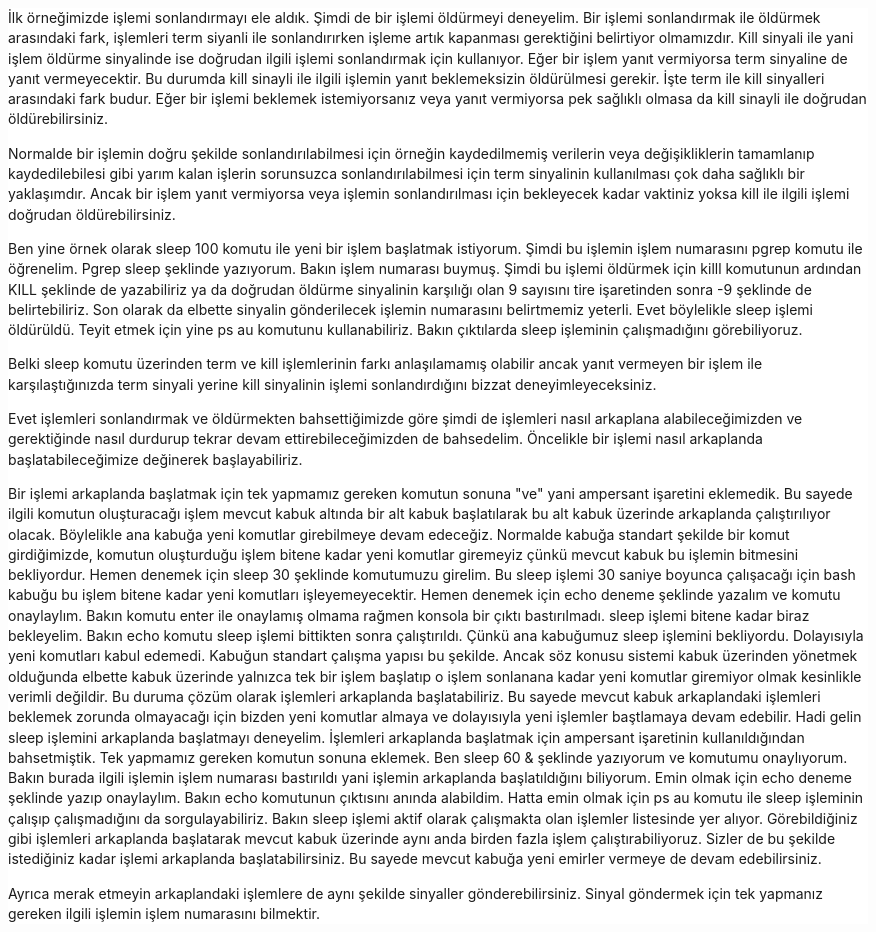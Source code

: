 İlk örneğimizde işlemi sonlandırmayı ele aldık. Şimdi de bir işlemi öldürmeyi deneyelim. Bir işlemi sonlandırmak ile öldürmek arasındaki fark, işlemleri term siyanli ile sonlandırırken işleme artık kapanması gerektiğini belirtiyor olmamızdır. Kill sinyali ile yani işlem öldürme sinyalinde ise doğrudan ilgili işlemi sonlandırmak için kullanıyor. Eğer bir işlem yanıt vermiyorsa term sinyaline de yanıt vermeyecektir. Bu durumda kill sinayli ile ilgili işlemin yanıt beklemeksizin öldürülmesi gerekir. İşte term ile kill sinyalleri arasındaki fark budur. Eğer bir işlemi beklemek istemiyorsanız veya yanıt vermiyorsa pek sağlıklı olmasa da kill sinayli ile doğrudan öldürebilirsiniz. 

Normalde bir işlemin doğru şekilde sonlandırılabilmesi için örneğin kaydedilmemiş verilerin veya değişikliklerin tamamlanıp kaydedilebilesi gibi yarım kalan işlerin sorunsuzca sonlandırılabilmesi için term sinyalinin kullanılması çok daha sağlıklı bir yaklaşımdır. Ancak bir işlem yanıt vermiyorsa veya işlemin sonlandırılması için bekleyecek kadar vaktiniz yoksa kill ile ilgili işlemi doğrudan öldürebilirsiniz.

Ben yine örnek olarak sleep 100 komutu ile yeni bir işlem başlatmak istiyorum. Şimdi bu işlemin işlem numarasını pgrep komutu ile öğrenelim. Pgrep sleep şeklinde yazıyorum. Bakın işlem numarası buymuş. Şimdi bu işlemi öldürmek için killl komutunun ardından KILL şeklinde de yazabiliriz ya da doğrudan öldürme sinyalinin karşılığı olan 9 sayısını tire işaretinden sonra -9 şeklinde de belirtebiliriz. Son olarak da elbette sinyalin gönderilecek işlemin numarasını belirtmemiz yeterli. Evet böylelikle sleep işlemi öldürüldü. Teyit etmek için yine ps au komutunu kullanabiliriz. Bakın çıktılarda sleep işleminin çalışmadığını görebiliyoruz.

Belki sleep komutu üzerinden term ve kill işlemlerinin farkı anlaşılamamış olabilir ancak yanıt vermeyen bir işlem ile karşılaştığınızda term sinyali yerine kill sinyalinin işlemi sonlandırdığını bizzat deneyimleyeceksiniz. 

Evet işlemleri sonlandırmak ve öldürmekten bahsettiğimizde göre şimdi de işlemleri nasıl arkaplana alabileceğimizden ve gerektiğinde nasıl durdurup tekrar devam ettirebileceğimizden de bahsedelim. Öncelikle bir işlemi nasıl arkaplanda başlatabileceğimize değinerek başlayabiliriz.

Bir işlemi arkaplanda başlatmak için tek yapmamız gereken komutun sonuna "ve" yani ampersant işaretini eklemedik. Bu sayede ilgili komutun oluşturacağı işlem mevcut kabuk altında bir alt kabuk başlatılarak bu alt kabuk üzerinde arkaplanda çalıştırılıyor olacak. Böylelikle ana kabuğa yeni komutlar girebilmeye devam edeceğiz. Normalde kabuğa standart şekilde bir komut girdiğimizde, komutun oluşturduğu işlem bitene kadar yeni komutlar giremeyiz çünkü mevcut kabuk bu işlemin bitmesini bekliyordur. Hemen denemek için sleep 30 şeklinde komutumuzu girelim. Bu sleep işlemi 30 saniye boyunca çalışacağı için bash kabuğu bu işlem bitene kadar yeni komutları işleyemeyecektir. Hemen denemek için echo deneme şeklinde yazalım ve komutu onaylaylım. Bakın komutu enter ile onaylamış olmama rağmen konsola bir çıktı bastırılmadı. sleep işlemi bitene kadar biraz bekleyelim. Bakın echo komutu sleep işlemi bittikten sonra çalıştırıldı. Çünkü ana kabuğumuz sleep işlemini bekliyordu. Dolayısıyla yeni komutları kabul edemedi. Kabuğun standart çalışma yapısı bu şekilde. Ancak söz konusu sistemi kabuk üzerinden yönetmek olduğunda elbette kabuk üzerinde yalnızca tek bir işlem başlatıp o işlem sonlanana kadar yeni komutlar giremiyor olmak kesinlikle verimli değildir. Bu duruma çözüm olarak işlemleri arkaplanda başlatabiliriz. Bu sayede mevcut kabuk arkaplandaki işlemleri beklemek zorunda olmayacağı için bizden yeni komutlar almaya ve dolayısıyla yeni işlemler baştlamaya devam edebilir. Hadi gelin sleep işlemini arkaplanda başlatmayı deneyelim. İşlemleri arkaplanda başlatmak için ampersant işaretinin kullanıldığından bahsetmiştik. Tek yapmamız gereken komutun sonuna eklemek. Ben sleep 60 & şeklinde yazıyorum ve komutumu onaylıyorum. Bakın burada ilgili işlemin işlem numarası bastırıldı yani işlemin arkaplanda başlatıldığını biliyorum. Emin olmak için echo deneme şeklinde yazıp onaylaylım. Bakın echo komutunun çıktısını anında alabildim. Hatta emin olmak için ps au komutu ile sleep işleminin çalışıp çalışmadığını da sorgulayabiliriz. Bakın sleep işlemi aktif olarak çalışmakta olan işlemler listesinde yer alıyor. Görebildiğiniz gibi işlemleri arkaplanda başlatarak mevcut kabuk üzerinde aynı anda birden fazla işlem çalıştırabiliyoruz. Sizler de bu şekilde istediğiniz kadar işlemi arkaplanda başlatabilirsiniz. Bu sayede mevcut kabuğa yeni emirler vermeye de devam edebilirsiniz. 

Ayrıca merak etmeyin arkaplandaki işlemlere de aynı şekilde sinyaller gönderebilirsiniz. Sinyal göndermek için tek yapmanız gereken ilgili işlemin işlem numarasını bilmektir. 

